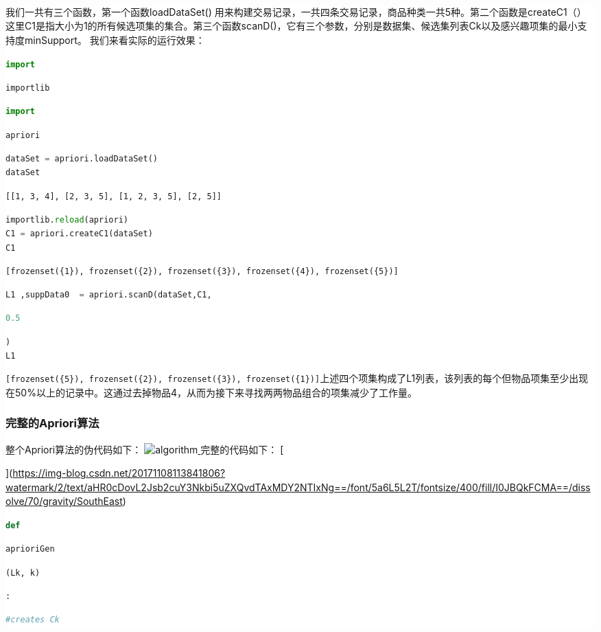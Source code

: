[
](https://img-blog.csdn.net/20171108113420077?watermark/2/text/aHR0cDovL2Jsb2cuY3Nkbi5uZXQvdTAxMDY2NTIxNg==/font/5a6L5L2T/fontsize/400/fill/I0JBQkFCMA==/dissolve/70/gravity/SouthEast)我们一共有三个函数，第一个函数loadDataSet()
用来构建交易记录，一共四条交易记录，商品种类一共5种。第二个函数是createC1（）这里C1是指大小为1的所有候选项集的集合。第三个函数scanD()，它有三个参数，分别是数据集、候选集列表Ck以及感兴趣项集的最小支持度minSupport。
我们来看实际的运行效果：
```python
import
```
```python
importlib
```
```python
import
```
```python
apriori
```
```python
dataSet = apriori.loadDataSet()
dataSet
```
`[[1, 3, 4], [2, 3, 5], [1, 2, 3, 5], [2, 5]]`
```python
importlib.reload(apriori) 
C1 = apriori.createC1(dataSet)
C1
```
`[frozenset({1}),
 frozenset({2}),
 frozenset({3}),
 frozenset({4}),
 frozenset({5})]`
```python
L1 ,suppData0  = apriori.scanD(dataSet,C1,
```
```python
0.5
```
```python
)
L1
```
`[frozenset({5}), frozenset({2}), frozenset({3}), frozenset({1})]`上述四个项集构成了L1列表，该列表的每个但物品项集至少出现在50%以上的记录中。这通过去掉物品4，从而为接下来寻找两两物品组合的项集减少了工作量。
### 完整的Apriori算法
整个Apriori算法的伪代码如下：
![algorithm](https://img-blog.csdn.net/20171108113841806?watermark/2/text/aHR0cDovL2Jsb2cuY3Nkbi5uZXQvdTAxMDY2NTIxNg==/font/5a6L5L2T/fontsize/400/fill/I0JBQkFCMA==/dissolve/70/gravity/SouthEast)[ ](https://img-blog.csdn.net/20171108113841806?watermark/2/text/aHR0cDovL2Jsb2cuY3Nkbi5uZXQvdTAxMDY2NTIxNg==/font/5a6L5L2T/fontsize/400/fill/I0JBQkFCMA==/dissolve/70/gravity/SouthEast)
完整的代码如下：
[

](https://img-blog.csdn.net/20171108113841806?watermark/2/text/aHR0cDovL2Jsb2cuY3Nkbi5uZXQvdTAxMDY2NTIxNg==/font/5a6L5L2T/fontsize/400/fill/I0JBQkFCMA==/dissolve/70/gravity/SouthEast)
```python
def
```
```python
aprioriGen
```
```python
(Lk, k)
```
```python
:
```
```python
#creates Ck
```